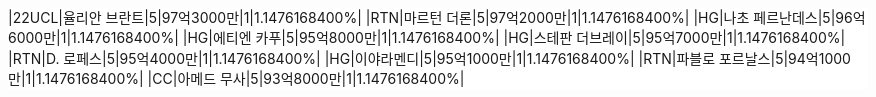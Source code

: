 |22UCL|율리안 브란트|5|97억3000만|1|1.1476168400%|
|RTN|마르턴 더론|5|97억2000만|1|1.1476168400%|
|HG|나초 페르난데스|5|96억6000만|1|1.1476168400%|
|HG|에티엔 카푸|5|95억8000만|1|1.1476168400%|
|HG|스테판 더브레이|5|95억7000만|1|1.1476168400%|
|RTN|D. 로페스|5|95억4000만|1|1.1476168400%|
|HG|이야라멘디|5|95억1000만|1|1.1476168400%|
|RTN|파블로 포르날스|5|94억1000만|1|1.1476168400%|
|CC|아메드 무사|5|93억8000만|1|1.1476168400%|
